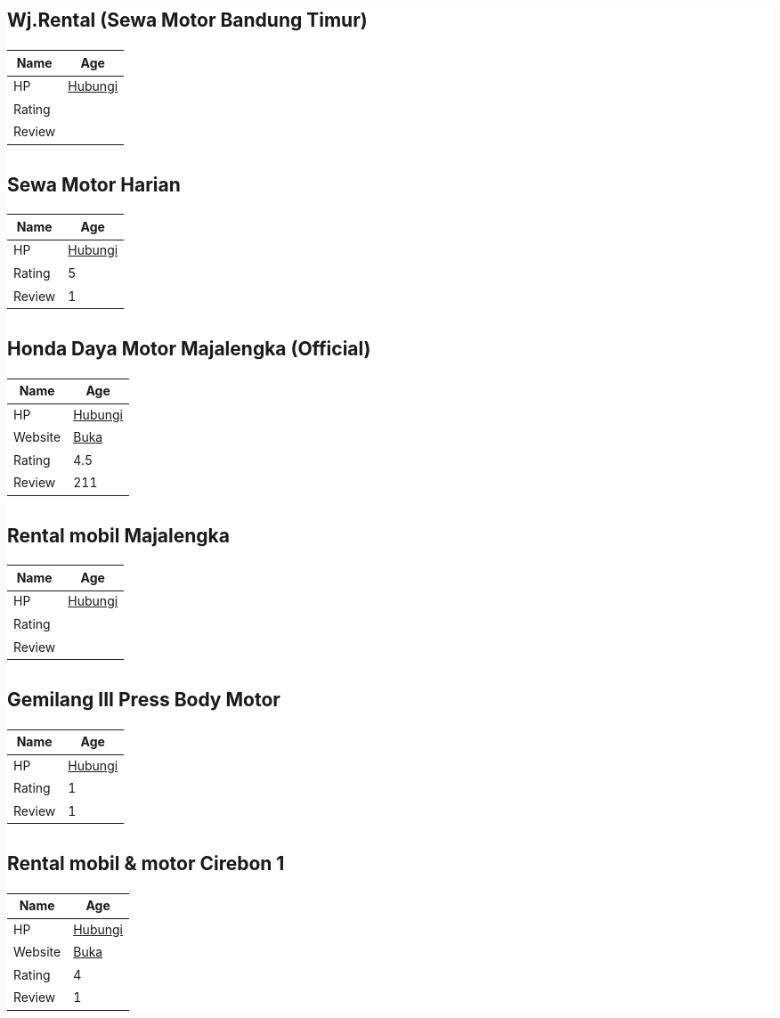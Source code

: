 
## Wj.Rental (Sewa Motor Bandung Timur)

Name | Age
--------|------
HP | [Hubungi](https://pcandroidplayer.blogspot.com/?clayads=https://getnumber.ndower.dev?phone=)
Rating | 
Review | 


## Sewa Motor Harian

Name | Age
--------|------
HP | [Hubungi](https://pcandroidplayer.blogspot.com/?clayads=https://getnumber.ndower.dev?phone=)
Rating | 5
Review | 1


## Honda Daya Motor Majalengka (Official)

Name | Age
--------|------
HP | [Hubungi](https://pcandroidplayer.blogspot.com/?clayads=https://getnumber.ndower.dev?phone=MDgyMTE3MzYyMDA4)
Website | [Buka](https://pcandroidplayer.blogspot.com/?clayads=aHR0cDovL3d3dy5kYXlhLW1vdG9yLmNvbS8=) 
Rating | 4.5
Review | 211


## Rental mobil Majalengka

Name | Age
--------|------
HP | [Hubungi](https://pcandroidplayer.blogspot.com/?clayads=https://getnumber.ndower.dev?phone=MDgxMTIyNTcxOQ==)
Rating | 
Review | 


## Gemilang III Press Body Motor

Name | Age
--------|------
HP | [Hubungi](https://pcandroidplayer.blogspot.com/?clayads=https://getnumber.ndower.dev?phone=)
Rating | 1
Review | 1


## Rental mobil &amp; motor Cirebon 1

Name | Age
--------|------
HP | [Hubungi](https://pcandroidplayer.blogspot.com/?clayads=https://getnumber.ndower.dev?phone=MDgyMzE1Mzg2NDc3)
Website | [Buka](https://pcandroidplayer.blogspot.com/?clayads=aHR0cDovL3JlbnRhbG1vYmlsLWNpcmVib24uY29tLw==) 
Rating | 4
Review | 1


